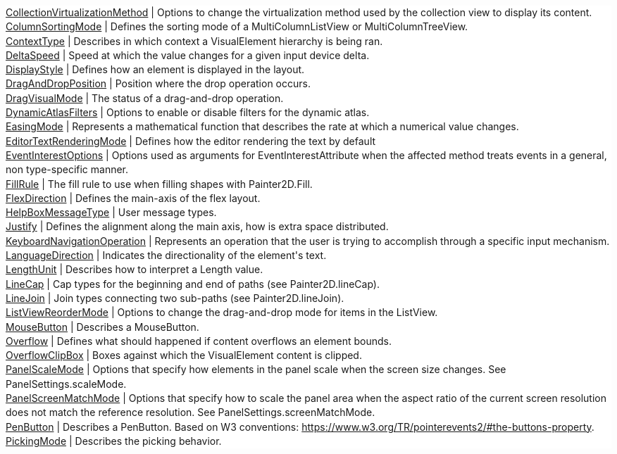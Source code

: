 [CollectionVirtualizationMethod](https://docs.unity3d.com/6000.0/Documentation/ScriptReference/UIElements.CollectionVirtualizationMethod.html) |  Options to change the virtualization method used by the collection view to display its content.   
[ColumnSortingMode](https://docs.unity3d.com/6000.0/Documentation/ScriptReference/UIElements.ColumnSortingMode.html) |  Defines the sorting mode of a MultiColumnListView or MultiColumnTreeView.   
[ContextType](https://docs.unity3d.com/6000.0/Documentation/ScriptReference/UIElements.ContextType.html) |  Describes in which context a VisualElement hierarchy is being ran.   
[DeltaSpeed](https://docs.unity3d.com/6000.0/Documentation/ScriptReference/UIElements.DeltaSpeed.html) |  Speed at which the value changes for a given input device delta.   
[DisplayStyle](https://docs.unity3d.com/6000.0/Documentation/ScriptReference/UIElements.DisplayStyle.html) |  Defines how an element is displayed in the layout.   
[DragAndDropPosition](https://docs.unity3d.com/6000.0/Documentation/ScriptReference/UIElements.DragAndDropPosition.html) |  Position where the drop operation occurs.   
[DragVisualMode](https://docs.unity3d.com/6000.0/Documentation/ScriptReference/UIElements.DragVisualMode.html) |  The status of a drag-and-drop operation.   
[DynamicAtlasFilters](https://docs.unity3d.com/6000.0/Documentation/ScriptReference/UIElements.DynamicAtlasFilters.html) |  Options to enable or disable filters for the dynamic atlas.   
[EasingMode](https://docs.unity3d.com/6000.0/Documentation/ScriptReference/UIElements.EasingMode.html) |  Represents a mathematical function that describes the rate at which a numerical value changes.   
[EditorTextRenderingMode](https://docs.unity3d.com/6000.0/Documentation/ScriptReference/UIElements.EditorTextRenderingMode.html) |  Defines how the editor rendering the text by default   
[EventInterestOptions](https://docs.unity3d.com/6000.0/Documentation/ScriptReference/UIElements.EventInterestOptions.html) |  Options used as arguments for EventInterestAttribute when the affected method treats events in a general, non type-specific manner.   
[FillRule](https://docs.unity3d.com/6000.0/Documentation/ScriptReference/UIElements.FillRule.html) |  The fill rule to use when filling shapes with Painter2D.Fill.   
[FlexDirection](https://docs.unity3d.com/6000.0/Documentation/ScriptReference/UIElements.FlexDirection.html) |  Defines the main-axis of the flex layout.   
[HelpBoxMessageType](https://docs.unity3d.com/6000.0/Documentation/ScriptReference/UIElements.HelpBoxMessageType.html) |  User message types.   
[Justify](https://docs.unity3d.com/6000.0/Documentation/ScriptReference/UIElements.Justify.html) |  Defines the alignment along the main axis, how is extra space distributed.   
[KeyboardNavigationOperation](https://docs.unity3d.com/6000.0/Documentation/ScriptReference/UIElements.KeyboardNavigationOperation.html) |  Represents an operation that the user is trying to accomplish through a specific input mechanism.   
[LanguageDirection](https://docs.unity3d.com/6000.0/Documentation/ScriptReference/UIElements.LanguageDirection.html) |  Indicates the directionality of the element's text.   
[LengthUnit](https://docs.unity3d.com/6000.0/Documentation/ScriptReference/UIElements.LengthUnit.html) |  Describes how to interpret a Length value.   
[LineCap](https://docs.unity3d.com/6000.0/Documentation/ScriptReference/UIElements.LineCap.html) |  Cap types for the beginning and end of paths (see Painter2D.lineCap).   
[LineJoin](https://docs.unity3d.com/6000.0/Documentation/ScriptReference/UIElements.LineJoin.html) |  Join types connecting two sub-paths (see Painter2D.lineJoin).   
[ListViewReorderMode](https://docs.unity3d.com/6000.0/Documentation/ScriptReference/UIElements.ListViewReorderMode.html) |  Options to change the drag-and-drop mode for items in the ListView.   
[MouseButton](https://docs.unity3d.com/6000.0/Documentation/ScriptReference/UIElements.MouseButton.html) |  Describes a MouseButton.   
[Overflow](https://docs.unity3d.com/6000.0/Documentation/ScriptReference/UIElements.Overflow.html) |  Defines what should happened if content overflows an element bounds.   
[OverflowClipBox](https://docs.unity3d.com/6000.0/Documentation/ScriptReference/UIElements.OverflowClipBox.html) |  Boxes against which the VisualElement content is clipped.   
[PanelScaleMode](https://docs.unity3d.com/6000.0/Documentation/ScriptReference/UIElements.PanelScaleMode.html) |  Options that specify how elements in the panel scale when the screen size changes. See PanelSettings.scaleMode.   
[PanelScreenMatchMode](https://docs.unity3d.com/6000.0/Documentation/ScriptReference/UIElements.PanelScreenMatchMode.html) |  Options that specify how to scale the panel area when the aspect ratio of the current screen resolution does not match the reference resolution. See PanelSettings.screenMatchMode.   
[PenButton](https://docs.unity3d.com/6000.0/Documentation/ScriptReference/UIElements.PenButton.html) |  Describes a PenButton. Based on W3 conventions: https://www.w3.org/TR/pointerevents2/#the-buttons-property.   
[PickingMode](https://docs.unity3d.com/6000.0/Documentation/ScriptReference/UIElements.PickingMode.html) |  Describes the picking behavior.   
